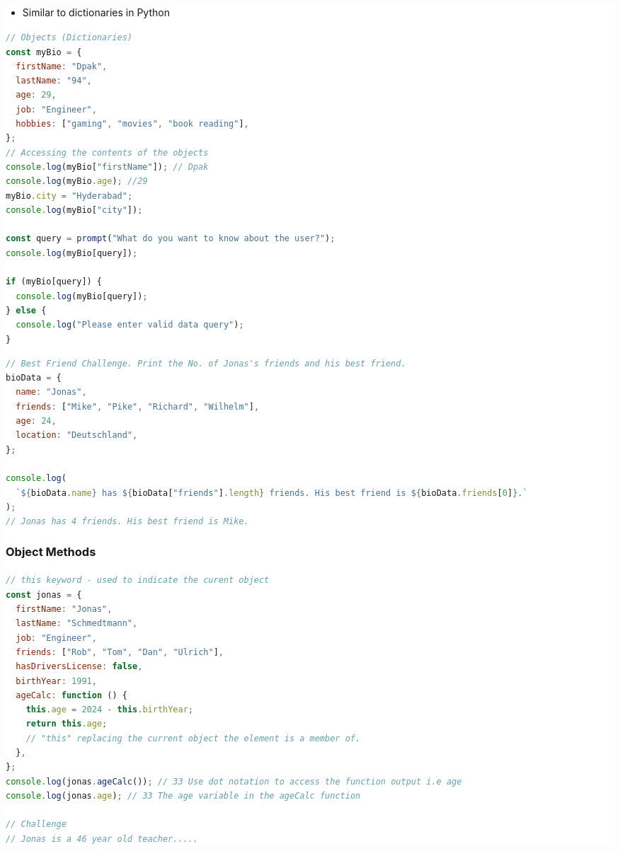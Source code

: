 - Similar to dictionaries in Python

```js
// Objects (Dictionaries)
const myBio = {
  firstName: "Dpak",
  lastName: "94",
  age: 29,
  job: "Engineer",
  hobbies: ["gaming", "movies", "book reading"],
};
// Accessing the contents of the objects
console.log(myBio["firstName"]); // Dpak
console.log(myBio.age); //29
myBio.city = "Hyderabad";
console.log(myBio["city"]);

const query = prompt("What do you want to know about the user?");
console.log(myBio[query]);

if (myBio[query]) {
  console.log(myBio[query]);
} else {
  console.log("Please enter valid data query");
}
```

```js
// Best Friend Challenge. Print the No. of Jonas's friends and his best friend.
bioData = {
  name: "Jonas",
  friends: ["Mike", "Pike", "Richard", "Wilhelm"],
  age: 24,
  location: "Deutschland",
};

console.log(
  `${bioData.name} has ${bioData["friends"].length} friends. His best friend is ${bioData.friends[0]}.`
);
// Jonas has 4 friends. His best friend is Mike.
```

### Object Methods

```js
// this keyword - used to indicate the curent object
const jonas = {
  firstName: "Jonas",
  lastName: "Schmedtmann",
  job: "Engineer",
  friends: ["Rob", "Tom", "Dan", "Ulrich"],
  hasDriversLicense: false,
  birthYear: 1991,
  ageCalc: function () {
    this.age = 2024 - this.birthYear;
    return this.age;
    // "this" replacing the current object the element is a member of.
  },
};
console.log(jonas.ageCalc()); // 33 Use dot notation to access the function output i.e age
console.log(jonas.age); // 33 The age variable in the ageCalc function

// Challenge
// Jonas is a 46 year old teacher.....

```